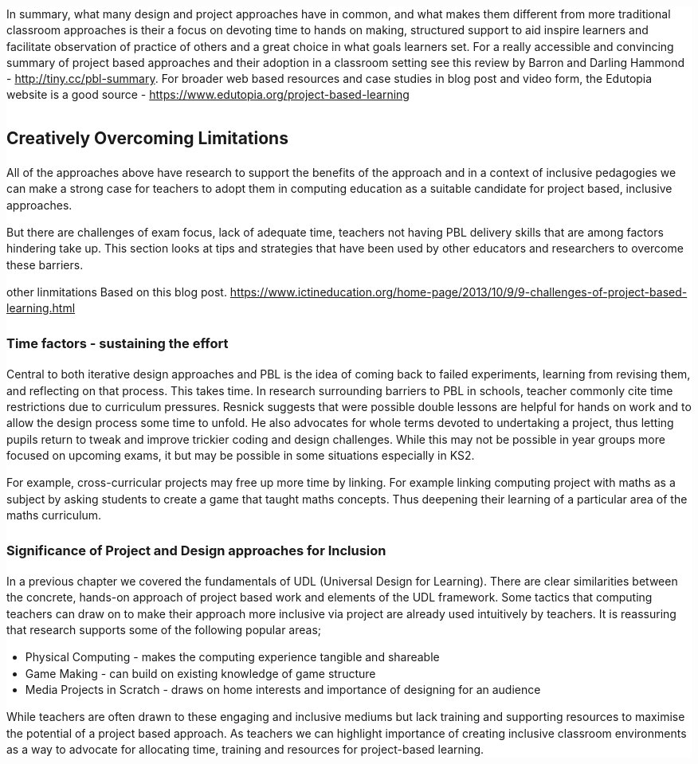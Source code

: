 In summary, what many design and project approaches have in common, and what makes them different from more traditional classroom approaches is their a focus on devoting time to hands on making, structured support to aid inspire learners and facilitate observation of practice of others and a great choice in what goals learners set. For a really accessible and convincing summary of project based approaches and their adoption in a classroom setting see this review by Barron and Darling Hammond - http://tiny.cc/pbl-summary. For broader web based resources and case studies in blog post and video form, the Edutopia website is a good source - https://www.edutopia.org/project-based-learning

## Creatively Overcoming Limitations

All of the approaches above have research to support the benefits of the approach and in a context of inclusive pedagogies we can make a strong case for teachers to adopt them in computing education as a suitable candidate for project based, inclusive approaches.

But there are challenges of exam focus, lack of adequate time, teachers not having PBL delivery skills that are among factors hindering take up. This section looks at tips and strategies that have been used by other educators and researchers to overcome these barriers.

other linmitations
Based on this blog post.
https://www.ictineducation.org/home-page/2013/10/9/9-challenges-of-project-based-learning.html

### Time factors - sustaining the effort

Central to both iterative design approaches and PBL is the idea of coming back to failed experiments, learning from revising them, and reflecting on that process. This takes time. In research surrounding barriers to PBL in schools, teacher commonly cite time restrictions due to curriculum pressures. Resnick suggests that were possible double lessons are helpful for hands on work and to allow the design process some time to unfold. He also advocates for whole terms devoted to undertaking a project, thus letting pupils return to tweak and improve trickier coding and design challenges. While this may not be possible in year groups more focused on upcoming exams, it but may be possible in some situations especially in KS2.

For example, cross-curricular projects may free up more time by linking. For example linking computing project with maths as a subject by asking students to create a game that taught maths concepts. Thus deepening their learning of a particular area of the maths curriculum.

### Significance of Project and Design approaches for Inclusion

In a previous chapter we covered the fundamentals of UDL (Universal Design for Learning). There are clear similarities between the concrete, hands-on approach of project based work and elements of the UDL framework. Some tactics that computing teachers can draw on to make their approach more inclusive via project are already used intuitively by teachers. It is reassuring that research supports some of the following popular areas;

- Physical Computing - makes the computing experience tangible and shareable
- Game Making - can build on existing knowledge of game structure
- Media Projects in Scratch - draws on home interests and importance of designing for an audience



While teachers are often drawn to these engaging and inclusive mediums but lack training and supporting resources to maximise the potential of a project based approach. As teachers we can highlight importance of creating inclusive classroom environments as a way to advocate for allocating time, training and resources for project-based learning.
